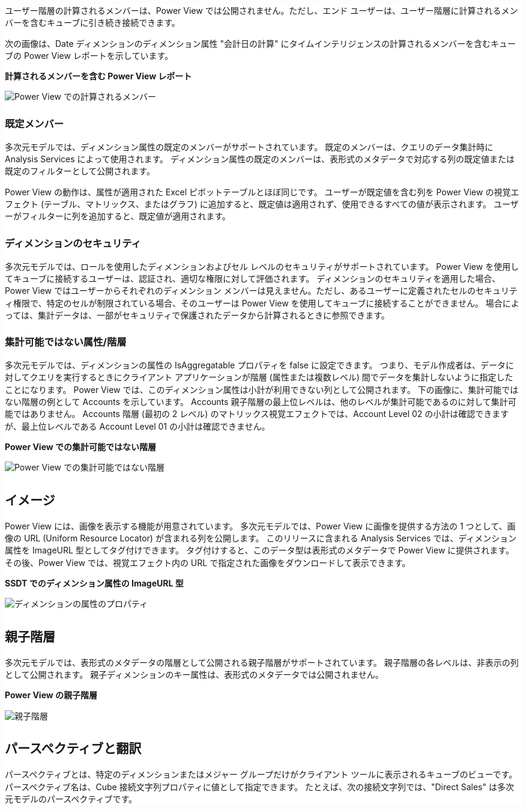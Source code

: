  ユーザー階層の計算されるメンバーは、Power View では公開されません。ただし、エンド ユーザーは、ユーザー階層に計算されるメンバーを含むキューブに引き続き接続できます。  
  
 次の画像は、Date ディメンションのディメンション属性 "会計日の計算" にタイムインテリジェンスの計算されるメンバーを含むキューブの Power View レポートを示しています。  
  
 **計算されるメンバーを含む Power View レポート**  
  
 ![Power View での計算されるメンバー](../media/daxmd-calcmembersinpowerview.gif "Power View での計算されるメンバー")  
  
### <a name="default-members"></a>既定メンバー  
 多次元モデルでは、ディメンション属性の既定のメンバーがサポートされています。 既定のメンバーは、クエリのデータ集計時に Analysis Services によって使用されます。 ディメンション属性の既定のメンバーは、表形式のメタデータで対応する列の既定値または既定のフィルターとして公開されます。  
  
 Power View の動作は、属性が適用された Excel ピボットテーブルとほぼ同じです。 ユーザーが既定値を含む列を Power View の視覚エフェクト (テーブル、マトリックス、またはグラフ) に追加すると、既定値は適用されず、使用できるすべての値が表示されます。 ユーザーがフィルターに列を追加すると、既定値が適用されます。  
  
### <a name="dimension-security"></a>ディメンションのセキュリティ  
 多次元モデルでは、ロールを使用したディメンションおよびセル レベルのセキュリティがサポートされています。 Power View を使用してキューブに接続するユーザーは、認証され、適切な権限に対して評価されます。 ディメンションのセキュリティを適用した場合、Power View ではユーザーからそれぞれのディメンション メンバーは見えません。ただし、あるユーザーに定義されたセルのセキュリティ権限で、特定のセルが制限されている場合、そのユーザーは Power View を使用してキューブに接続することができません。 場合によっては、集計データは、一部がセキュリティで保護されたデータから計算されるときに参照できます。  
  
### <a name="non-aggregatable-attributeshierarchies"></a>集計可能ではない属性/階層  
 多次元モデルでは、ディメンションの属性の IsAggregatable プロパティを false に設定できます。 つまり、モデル作成者は、データに対してクエリを実行するときにクライアント アプリケーションが階層 (属性または複数レベル) 間でデータを集計しないように指定したことになります。 Power View では、このディメンション属性は小計が利用できない列として公開されます。 下の画像に、集計可能ではない階層の例として Accounts を示しています。 Accounts 親子階層の最上位レベルは、他のレベルが集計可能であるのに対して集計可能ではありません。 Accounts 階層 (最初の 2 レベル) のマトリックス視覚エフェクトでは、Account Level 02 の小計は確認できますが、最上位レベルである Account Level 01 の小計は確認できません。  
  
 **Power View での集計可能ではない階層**  
  
 ![Power View での集計可能ではない階層](../media/daxmd-nonaggrattrib.gif "Power View での集計可能ではない階層")  
  
## <a name="images"></a>イメージ  
 Power View には、画像を表示する機能が用意されています。 多次元モデルでは、Power View に画像を提供する方法の 1 つとして、画像の URL (Uniform Resource Locator) が含まれる列を公開します。 このリリースに含まれる Analysis Services では、ディメンション属性を ImageURL 型としてタグ付けできます。 タグ付けすると、このデータ型は表形式のメタデータで Power View に提供されます。 その後、Power View では、視覚エフェクト内の URL で指定された画像をダウンロードして表示できます。  
  
 **SSDT でのディメンション属性の ImageURL 型**  
  
 ![ディメンションの属性のプロパティ](../media/daxmd-dimattribute-properties.gif "ディメンションの属性のプロパティ")  
  
## <a name="parent-child-hierarchies"></a>親子階層  
 多次元モデルでは、表形式のメタデータの階層として公開される親子階層がサポートされています。 親子階層の各レベルは、非表示の列として公開されます。 親子ディメンションのキー属性は、表形式のメタデータでは公開されません。  
  
 **Power View の親子階層**  
  
 ![親子階層](../media/daxmd-ssdt-hierarchies.gif "親子階層")  
  
## <a name="perspectives-and-translations"></a>パースペクティブと翻訳  
 パースペクティブとは、特定のディメンションまたはメジャー グループだけがクライアント ツールに表示されるキューブのビューです。 パースペクティブ名は、Cube 接続文字列プロパティに値として指定できます。 たとえば、次の接続文字列では、"Direct Sales" は多次元モデルのパースペクティブです。  
  